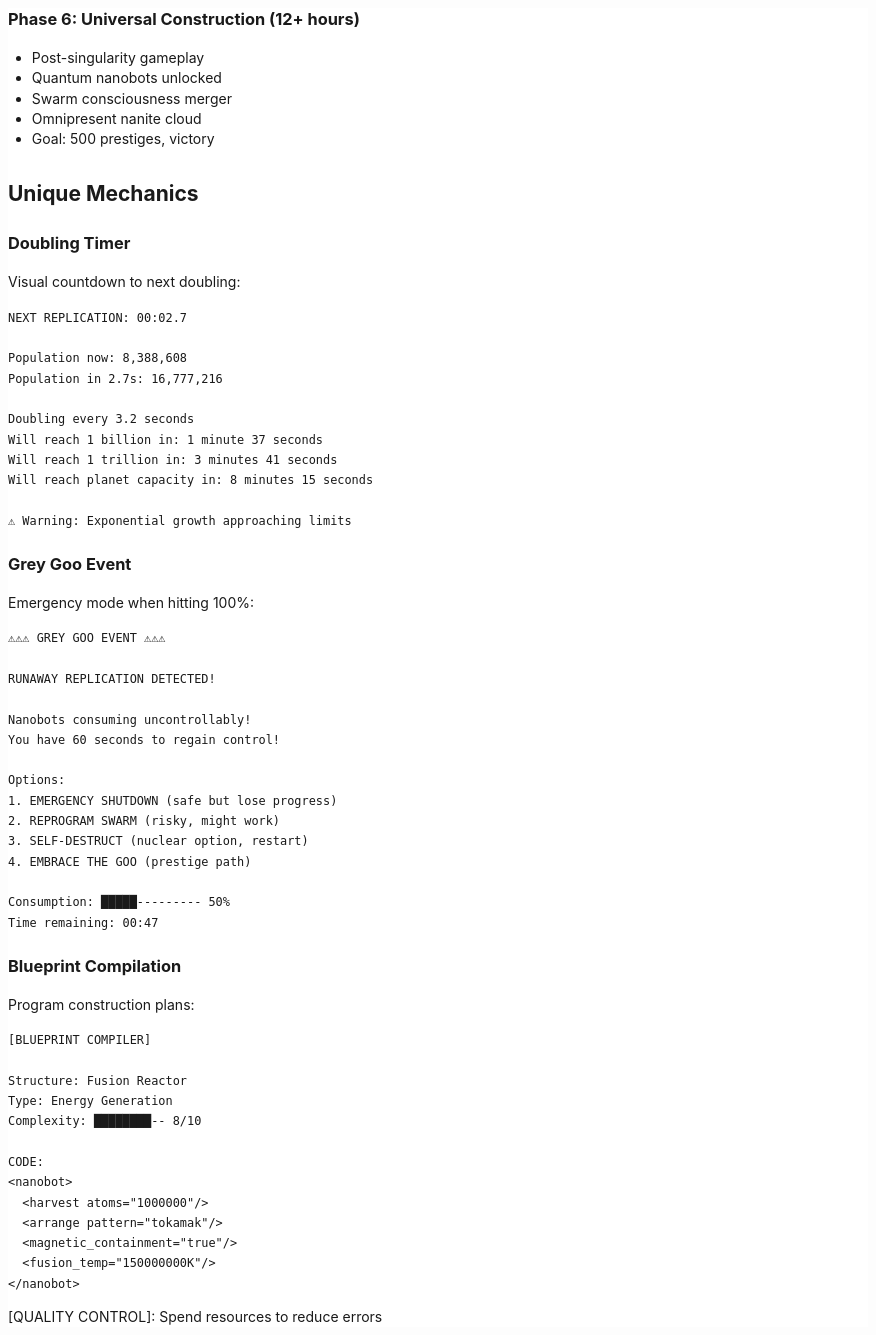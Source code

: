 ### Phase 6: Universal Construction (12+ hours)
- Post-singularity gameplay
- Quantum nanobots unlocked
- Swarm consciousness merger
- Omnipresent nanite cloud
- Goal: 500 prestiges, victory

## Unique Mechanics

### Doubling Timer
Visual countdown to next doubling:

```
NEXT REPLICATION: 00:02.7

Population now: 8,388,608
Population in 2.7s: 16,777,216

Doubling every 3.2 seconds
Will reach 1 billion in: 1 minute 37 seconds
Will reach 1 trillion in: 3 minutes 41 seconds
Will reach planet capacity in: 8 minutes 15 seconds

⚠ Warning: Exponential growth approaching limits
```

### Grey Goo Event
Emergency mode when hitting 100%:

```
⚠⚠⚠ GREY GOO EVENT ⚠⚠⚠

RUNAWAY REPLICATION DETECTED!

Nanobots consuming uncontrollably!
You have 60 seconds to regain control!

Options:
1. EMERGENCY SHUTDOWN (safe but lose progress)
2. REPROGRAM SWARM (risky, might work)
3. SELF-DESTRUCT (nuclear option, restart)
4. EMBRACE THE GOO (prestige path)

Consumption: █████--------- 50%
Time remaining: 00:47
```

### Blueprint Compilation
Program construction plans:

```
[BLUEPRINT COMPILER]

Structure: Fusion Reactor
Type: Energy Generation
Complexity: ████████-- 8/10

CODE:
<nanobot>
  <harvest atoms="1000000"/>
  <arrange pattern="tokamak"/>
  <magnetic_containment="true"/>
  <fusion_temp="150000000K"/>
</nanobot>
```

[QUALITY CONTROL]: Spend resources to reduce errors